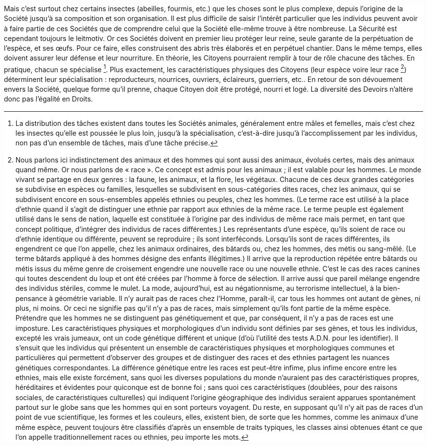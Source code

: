 [^4]: Remarquons que vivre n’est pas un Droit en soi. Une Société doit garantir à ses membres la sécurité, dans la mesure de ses moyens, mais elle ne leur donne pas plus la vie qu’elle ne doit assurer leur éternité.

Mais c’est surtout chez certains insectes (abeilles, fourmis, etc.) que les choses sont le plus complexe, depuis l’origine de la Société jusqu’à sa composition et son organisation. Il est plus difficile de saisir l’intérêt particulier que les individus peuvent avoir à faire partie de ces Sociétés que de comprendre celui que la Société elle-même trouve à être nombreuse. La Sécurité est cependant toujours le leitmotiv. Or ces Sociétés doivent en premier lieu protéger leur reine, seule garante de la perpétuation de l’espèce, et ses œufs. Pour ce faire, elles construisent des abris très élaborés et en perpétuel chantier. Dans le même temps, elles doivent assurer leur défense et leur nourriture. En théorie, les Citoyens pourraient remplir à tour de rôle chacune des tâches. En pratique, chacun se spécialise [^5]. Plus exactement, les caractéristiques physiques des Citoyens (leur espèce voire leur race [^6]) déterminent leur spécialisation : reproducteurs, nourrices, ouvriers, éclaireurs, guerriers, etc.. En retour de son dévouement envers la Société, quelque forme qu’il prenne, chaque Citoyen doit être protégé, nourri et logé. La diversité des Devoirs n’altère donc pas l’égalité en Droits.

[^5]: La distribution des tâches existent dans toutes les Sociétés animales, généralement entre mâles et femelles, mais c’est chez les insectes qu’elle est poussée le plus loin, jusqu’à la spécialisation, c’est-à-dire jusqu’à l’accomplissement par les individus, non pas d’un ensemble de tâches, mais d’une tâche précise.

[^6]: Nous parlons ici indistinctement des animaux et des hommes qui sont aussi des animaux, évolués certes, mais des animaux quand même. Or nous parlons de « race ». Ce concept est admis pour les animaux ; il est valable pour les hommes.
Le monde vivant se partage en deux genres : la faune, les animaux, et la flore, les végétaux. Chacune de ces deux grandes catégories se subdivise en espèces ou familles, lesquelles se subdivisent en sous-catégories dites races, chez les animaux, qui se subdivisent encore en sous-ensembles appelés ethnies ou peuples, chez les hommes. (Le terme race est utilisé à la place d’ethnie quand il s’agit de distinguer une ethnie par rapport aux ethnies de la même race. Le terme peuple est également utilisé dans le sens de nation, laquelle est constituée à l’origine par des individus de même race mais permet, en tant que concept politique, d’intégrer des individus de races différentes.) Les représentants d’une espèce, qu’ils soient de race ou d’ethnie identique ou différente, peuvent se reproduire ; ils sont interféconds. Lorsqu’ils sont de races différentes, ils engendrent ce que l’on appelle, chez les animaux ordinaires, des bâtards ou, chez les hommes, des métis ou sang-mêlé. (Le terme bâtards appliqué à des hommes désigne des enfants illégitimes.) Il arrive que la reproduction répétée entre bâtards ou métis issus du même genre de croisement engendre une nouvelle race ou une nouvelle ethnie. C’est le cas des races canines qui toutes descendent du loup et ont été créées par l’homme à force de sélection. Il arrive aussi que pareil mélange engendre des individus stériles, comme le mulet.
La mode, aujourd’hui, est au négationnisme, au terrorisme intellectuel, à la bien-pensance à géométrie variable. Il n’y aurait pas de races chez l’Homme, paraît-il, car tous les hommes ont autant de gènes, ni plus, ni moins. Or ceci ne signifie pas qu’il n’y a pas de races, mais simplement qu’ils font partie de la même espèce. Prétendre que les hommes ne se distinguent pas génétiquement et que, par conséquent, il n’y a pas de races est une imposture. Les caractéristiques physiques et morphologiques d’un individu sont définies par ses gènes, et tous les individus, excepté les vrais jumeaux, ont un code génétique différent et unique (d’où l’utilité des tests A.D.N. pour les identifier). Il s’ensuit que les individus qui présentent un ensemble de caractéristiques physiques et morphologiques communes et particulières qui permettent d’observer des groupes et de distinguer des races et des ethnies partagent les nuances génétiques correspondantes. La différence génétique entre les races est peut-être infime, plus infime encore entre les ethnies, mais elle existe forcément, sans quoi les diverses populations du monde n’auraient pas des caractéristiques propres, héréditaires et évidentes pour quiconque est de bonne foi ; sans quoi ces caractéristiques (doublées, pour des raisons sociales, de caractéristiques culturelles) qui indiquent l’origine géographique des individus seraient apparues spontanément partout sur le globe sans que les hommes qui en sont porteurs voyagent. Du reste, en supposant qu’il n’y ait pas de races d’un point de vue scientifique, les formes et les couleurs, elles, existent bien, de sorte que les hommes, comme les animaux d’une même espèce, peuvent toujours être classifiés d’après un ensemble de traits typiques, les classes ainsi obtenues étant ce que l’on appelle traditionnellement races ou ethnies, peu importe les mots.

[^1]: Les troupeaux d’herbivores et la plupart des poissons vivant en bancs sont des cas particuliers dans la mesure où la sécurité de leurs membres n’est pas accru par la force collective mais seulement ou essentiellement par le nombre qui réduit statistiquement les risques pour chaque individu d’être victime des prédateurs.
[^2]: Lorsqu’une Société est composée de deux individus, chacun est pour l’autre l’ensemble de ses Concitoyens. Que cet ensemble de Concitoyens soit virtuel ou réel, qu’un Citoyen soit associé à un autre individu qui représente pour lui la Cité, ou à une multitude de Concitoyens désignée par le terme abstrait de Cité, cela ne change rien aux rapports qui doivent exister entre un Citoyen et ses Concitoyens, entre un Citoyen et la Cité.
[^3]: Il est rare en effet que des herbivores, même en troupeau, fassent front aux prédateurs, quoique leur puissance collective soit infiniment supérieure à celle de ces derniers.
[^7]: Ne pas confondre des Concitoyens avec des individus de la même espèce mais ne faisant pas partie de la même Société.
[^8]: Une association dite politique a pour but la conservation de ses membres. Ce but définit en lui-même les Droits et avant tout les Devoirs du Citoyen, donc de tous les Citoyens.
[^9]: Nous écrivons Droits avec un « d » majuscule lorsque nous désignons des Droits dans le plein sens du terme, ceux dont jouissent des Citoyens égaux vivant dans un véritable état de Droits. Nous écrivons droits avec un « d » minuscule lorsque nous désignons des droits non-fondamentaux ou ce qui, dans l’inégalité, état de non-droit, porte ce nom. La majuscule distingue en somme ce qui est légitime, d’après les Principes de l’ordre social, de ce qui est simplement légal.
[^10]: Il s’entend que ne sont Citoyens que les individus Citoyens à part entière. Prétendre que les enfants sont Citoyens quoique, de par leur jeune âge, ils n’aient évidemment pas à remplir certains Devoirs et ne puissent évidemment jouir de certains Droits reviendrait de fait à appliquer le concept que nous avons posé tout en le dénonçant lorsqu’il est exprimé sans ambages, mais en ayant au passage anéanti la notion de Citoyenneté et sapé les Principes de l’ordre social. On ne peut à la fois soutenir, d’un côté, que les Citoyens doivent être égaux en Devoirs et en Droits, de l’autre, que des individus qui ne remplissent pas les Devoirs et ne jouissent pas des Droits du Citoyen, en l’occurrence les jeunes, sont malgré tout Citoyens.
[^11]: Les hommes ne sont pas des hommes par nature. La Nature fait des animaux ; la « Société » humaine « évoluée » fait seule des hommes. C’est par mimétisme qu’un nouveau-né devient un petit-d’homme puis un homme, qu’il apprend à marcher, à parler, à penser, qu’il se civilise. Sans le contact de ses congénères évolués, des exemples l’attestent, il ignorerait à jamais son potentiel et resterait un animal quadrupède, si tant est qu’il survive. Cela est si vrai que les hommes eux-mêmes n’ont de valeurs, de connaissances, de croyances que celles de leur « Société ». Je pense, donc je suis un citoyen, le produit d’une société et d’une époque. Un individu peut avoir des pensées originales, mais c’est à la Société qu’il doit sa capacité à penser, c’est elle qui lui en fournit les instruments et les matériaux. Ce n’est donc pas en tant qu’être humain qu’il pense, mais en tant que Citoyen ou du moins en tant qu’être civilisé. Il s’ensuit que dire qu’un être humain est homme avant d’être Citoyen est un comble, puisque seul un être civilisé peut le concevoir et le soutenir.
[^12]: Ce qui est d’ailleurs faux. Car, si des individus dans l’état de Nature n’ont pas à se préoccuper des autres, dans le sens où ils n’ont pas à être solidaires d’eux, où ils n’ont de compte à rendre à personne, où personne ne leur doit rien, ils doivent néanmoins se méfier d’eux constamment, de sorte qu’au lieu de se préoccuper des autres et d’en tirer avantage comme dans l’état de Société, les autres les préoccupent quand même sans que cela leur profite.
[^13]: La nature sociable des hommes suffit à les retenir ou à les ramener parmi leurs semblables. Rarissimes sont les hommes capables de vivre en ermites. La liberté naturelle qui suppose pourtant de vivre dans de telles conditions, puisqu’elle implique l’anéantissement de toutes règles, la dissolution de la « Société », en un mot le « retour » à la Nature et à la vie en solitaire, est une vue de l’esprit. D’autant plus que le vain désir de fuir la « Société » est suscité par des lois oppressives que de vraies Sociétés proscriraient. Ceux qui parlent de liberté naturelle ignorent ce qu’est une Société, cautionnent l’usurpation faite de ce nom par des systèmes qui en sont indignes, et perpétuent à leur manière l’oppression qu’ils dénoncent, puisque, l’attribuant à ce qu’ils prennent à tort pour la Société, ils sont incapables de concevoir et a fortiori d’édifier une véritable Société. Le salut n’est pas dans une fuite impossible et dans de futiles imprécations, mais dans la lutte pour l’Egalité.
[^14]: Bien que Rousseau soit attaché aux notions de liberté naturelle et de droits naturels, dont nous avons montré l’inconsistance, il parvient malgré tout aux mêmes conclusions : « il est si faux que dans le contrat social il y ait de la part des particuliers aucune renonciation véritable, que leur situation, par l’effet de ce contrat, se trouve réellement préférable à ce qu’elle était auparavant, et qu’au lieu d’une aliénation, ils n’ont fait qu’un échange avantageux d’une manière d’être incertaine et précaire contre une autre meilleure et plus sûre, de l’indépendance naturelle contre la liberté, et de leur force que d’autres pouvaient surmonter contre un droit que l’union sociale rend invincible. » (Du Contrat Social, Livre II, Chap. 4, Des bornes du pouvoir souverain) « Ce que l’homme perd par le contrat social, c’est sa liberté naturelle et un droit illimité à tout ce qui le tente et qu’il peut atteindre ; ce qu’il gagne, c’est la liberté civile [c’est-à-dire la liberté en tant que droit] et la propriété de tout ce qu’il possède. Pour ne pas se tromper dans ces compensations, il faut bien distinguer la liberté naturelle qui n’a pour bornes que les forces de l’individu, de la liberté civile qui est limitée par la volonté générale [la loi], et la possession qui n’est que l’effet de la force ou le droit du premier occupant, de la propriété qui ne peut être fondée que sur un titre positif. » (Livre I, Chap. 8, De l’état civil)
[^15]: Nous avons dit plus haut que des animaux sociables n’ont pas le choix de vivre ou non en Société. Leur nature choisit pour eux. Mais ils peuvent éventuellement choisir leur Société. Il ne faut donc pas confondre la force des choses qui pousse les animaux sociables à vivre en Société, avec la contrainte dont il est question ici, c’est-à-dire le fait d’être plié par la force à la volonté d’autrui.
[^16]: Dans un système de troc, les producteurs doivent être propriétaires de leur production pour pouvoir l’échanger. Le système monétaire étant une évolution du troc a conservé ce schéma qui, au fond, n’a aujourd’hui un semblant de réalité que pour les propriétaires des entreprises, les patrons, car la plupart des travailleurs dits producteurs sont des employés, quel que soit leur niveau, et ne produisent rien individuellement. Un produit est le résultat d’un effort collectif et ne peut être considéré par aucun travailleur comme sa propriété. C’est donc au travers des salaires qui, soi-disant représentent la part réelle de chacun dans la production, qu’est perpétué le concept hérité du troc d’après lequel les individus doivent posséder quelque chose qu’ils puissent échanger ensuite contre d’autres choses ; ce sont ces mêmes salaires qui, en procurant aux travailleurs l’essentiel de leurs droits, lient en théorie les droits au seul fait de travailler (selon la conception capitaliste du travail) et étouffent le Principe d’après lequel tous les Droits d’un Citoyen découlent de la Citoyenneté.
[^17]: Contester aux producteurs la possession théorique de leur production, d’une production destinée à la vente, ne remet pas en cause le principe même de la Propriété, le droit des Citoyens d’avoir et de jouir de propriétés privées. Toute la question est de savoir ce qui peut être possédé ou non par les individus. Il est ici question de biens issus d’une production dans le cadre du Devoir de participer à la vie de la Cité. Ces biens ne peuvent être à la fois destinés à la Cité, dans l’intérêt des Citoyens, et être la propriété des producteurs libres d’en user selon leurs intérêts, fussent-ils contraires à ceux de leurs Concitoyens. La Cité ne peut garantir aux producteurs tous les Droits du Citoyen contre rien, voire à ses dépens. Ainsi, ce que l’on appelle le Travail ne fonde pas le Droit de propriété. En revanche, des Citoyens qui, hors du cadre de leur Devoir, fabriquent pour eux-mêmes des choses à partir de biens dont ils sont déjà propriétaires ou dont la Propriété ne leur est pas contestée restent propriétaires de leur ouvrage. Mais il est alors clair que leurs efforts ne sont pas à l’origine même de leur Propriété. Il se peut d’ailleurs que des biens fabriqués ou modifiés soient prohibés par la loi, auquel cas la Cité, qui seule garantit les Droits et peut aussi les suspendre, ne reconnaît plus ces biens comme des propriétés et doit les confisquer sitôt que leur existence parvient à sa connaissance.
[^18]: Peu nombreux sont les droits qui ne sont pas liés à la possibilité d’accéder au marché, et ces rares droits sont toujours secondaires. On peut, par exemple, attacher une grande importance au droit de vote, lié un temps à la fortune (suffrage censitaire), lié aujourd’hui à l’âge (ce qui est absurde) et à la nationalité (qui ne veut pas dire grand chose dans le contexte actuel), mais voter est objectivement moins essentiel que manger, se vêtir, se loger, etc..
[^19]: « Le but de toute association politique est la conservation des droits naturels et imprescriptibles de l’Homme. Ces droits sont la liberté, la propriété, la sûreté, et la résistance à l’oppression. » Article 2 de la Déclaration des droits de l’Homme et du Citoyen, du 26 août 1789.
[^20]: Un Citoyen génère pour lui-même certains de ses Droits, notamment des Droits particuliers. Ces Droits ont cependant besoin de la reconnaissance et de la garantie de la Cité pour exister en tant que tels. En revanche, les Droits fondamentaux et indirects dont il jouit sont générés par ses Concitoyens au travers des Devoirs qu’ils remplissent envers la Cité et envers lui. Mais, ayant lui-même les mêmes Devoirs envers eux, il semble que ses Droits soient le fruit direct de ses Devoirs. Il y a bien un lien entre le fait de remplir des Devoirs et celui de jouir de Droits, mais, s’il est direct au niveau des Citoyens pris en masse (l’ensemble des Citoyens génère l’ensemble des Droits dont jouit l’ensemble des Citoyens), il est indirect au niveau des Citoyens en tant qu’individus : remplir l’ensemble de ses Devoirs envers la Cité confère à l’individu la Citoyenneté, et c’est la Citoyenneté qui lui confère l’ensemble des Droits du Citoyen. Des Devoirs d’une certaine nature ont bien, d’une certaine manière, leur pendant en Droits, mais le Citoyen ne saurait être sélectif, remplir quelques Devoirs pour jouir seulement des Droits correspondants. Il doit remplir tous ses Devoirs pour être et demeurer Citoyen et jouir de tous les Droits du Citoyen. Manquer à un seul Devoir compromet la Citoyenneté et hypothèque tous les Droits.
[^21]: Les lois de l’association politique, de l’association première ayant pour but d’assurer aux mieux de ses moyens la survie de ses membres, sont dites naturelles dans le sens où elles sont dictées par l’objet même de l’association, par sa nature, et sont donc adoptées, même tacitement, par toute association de ce genre, où que ce soit et quelle que soit l’espèce à laquelle appartiennent les individus qui la constituent. Nous disons naturelles pour signifier leur aspect à la fois logique et universel. Mais ces lois n’existent pas dans la nature, entre individus ; elles n’existent que dans le cadre de la Société, entre Citoyens.
[^22]: Un prix ne détermine pas la valeur intrinsèque d’une chose (valeur qui n’existe pas), mais sa valeur marchande, sa valeur sur le marché à un instant « T ». C’est cette notion de valeur aussi artificielle que funeste que les hommes croient indispensable et féconde.
[^23]: C’est le fait d’être échangé ou d’être destiné à l’échange qui fait d’un objet fabriqué une production. Il fut en temps où les hommes ne fabriquaient rien. Dès qu’ils se mirent à fabriquer, il est probable qu’ils se mirent aussi à échanger. Mais fabriquer reste différent de produire, puisqu’on peut fabriquer des objets sans jamais les échanger.
[^24]: Notons bien l’ordre des mots : « établir et concevoir », non « concevoir et établir ». La pratique a devancé la conception.
[^25]: Est un moyen d’échange, dans ce cas, un objet n’étant pas le fruit d’une production personnelle, ayant été obtenu par le biais d’un échange et étant à son tour échangé contre autre chose.
[^26]: L’expression « abolition de l’argent » est incorrecte, car, au fond, elle n’exprime que la volonté de supprimer la monnaie. Or Largent est plus que la monnaie ; c’est une idée, une croyance, et on n’abolit pas une idée ; on la combat par une autre idée, on l’étouffe sous une autre croyance, on l’anéantit en la remplaçant.
[^27]: Il faut se souvenir que les prix étaient à l’origine obtenus par la mise en équivalence des objets. Sous le troc, la valeur (marchande) des objets est déterminée par une certaine quantité d’autres objets. Dans le cadre d’un système monétaire, la valeur (marchande) des objets est mesurée en monnaie, c’est-à-dire par une quantité d’unités monétaires qui représente tous les objets que cette somme d’unités permet d’acheter. Les objets sont donc toujours mis en équivalence, mais de manière indirecte. Il s’ensuit que la mise en équivalence des choses (fût-elle indirecte) est au cœur du système monétaire et que ce système ne peut à la fois être obnubilé par l’équivalence de valeur entre les choses et se soucier de l’égalité en Droits entre les Citoyens.
[^28]: L’idée qu’un pauvre n’est pas et ne sera jamais l’égal en droits d’un riche et qu’il y aura toujours des riches et des pauvres dans un système monétaire, donc en raison de la nature de ce système, n’a pas effleuré l’esprit de Rousseau qui, dès lors, fut obligé de chercher dans l’Homme lui-même l’origine de l’inégalité. « Celui qui chantait ou dansait le mieux ; le plus beau, le plus fort, le plus adroit ou le plus éloquent devint le plus considéré, et ce fut là le premier pas vers l’inégalité [...] » Il conclut : « Il suit de cet exposé que l’inégalité, étant presque nulle dans l’état de nature, tire sa force et son accroissement du développement de nos facultés et des progrès de l’esprit humain et devient enfin stable et légitime par l’établissement de la propriété et des lois. » (Discours sur l’origine et les fondements de l’inégalité parmi les hommes)
[^29]: Un moyen d’échange permet de faire valoir ou d’exercer des droits, mais il n’est pas nécessairement lui-même l’objet d’un échange. Comme nous le verrons, le moyen d’échange de la Cité ne s’échangera pas. En revanche, il est dans la nature des unités monétaires d’être échangées. Car des unités qui ont pour fonction de mesurer la valeur des choses n’ont de sens que dans un système de troc. C’est par l’échange direct, par la mise en équivalence des choses, que naît la notion de valeur qui, sous certaines conditions, accouche de la monnaie. Le système monétaire lui-même consiste toujours en un troc, même si les objets ne sont plus échangés directement entre eux. Supprimer l’échange de la monnaie en faisant des unités monétaires des crédits que l’on soustrairait à l’acheteur sans les transférer au vendeur, comme le préconise la théorie de l’économie distributive de l’abondance, ôterait la raison d’être de la notion de valeur et, par-là même, condamnerait le principe de l’unité monétaire. Dès lors, conserver des unités monétaires sans perpétuer la logique et le mode de fonctionnement qui justifie leur existence serait fatalement voué à l’échec. Le système monétaire fonctionne sur le mode que nous connaissons, parce que ce mode est inscrit dans les gênes de Largent qui est sa clé de voûte.
[^30]: Dans un tel système, les lois autorisent bien plus que la légitimité, d’un point de vue social, ne le permet. Un système qui, par nature, viole les Principes de l’ordre social, est obligé de consacrer des injustices. Il ne peut proscrire que les actes qui heurtent sa nature profonde. Ainsi, il est autorisé d’exploiter des employés, mais pas de voler un pain ou de détrousser les passants, car le vol de vive force rompt avec la logique du troc (échange) et celle du vol subtil (via la soi-disant valeur).
[^31]: Les droits d’un salarié sont à leur niveau maximum quand il touche sa paye. Mais ils s’épuisent rapidement de telle sorte qu’à la fin du mois et parfois plus tôt encore il ne lui reste rien ou presque rien, voire moins que rien.
[^32]: Le système monétaire ne laisse pas, même aux individus passionnés de justice et pénétrés de sens civique, la possibilité de « réussir » sans devenir à leur tour des profiteurs et, d’une certaine façon, des exploiteurs. C’est en cela qu’il est particulièrement répugnant et insupportable. La « gauche caviar » s’accommode cependant de cette situation parce qu’elle feint d’ignorer que, dans un tel système, l’exploitation est indirecte. Mais les gens du peuple savent ou sentent que les riches (c’est-à-dire la noblesse capitaliste, l’aristocratie de Largent) ne les font pas vivre mais vivent à leurs dépens. Jamais la gauche caviar ne pourra le reconnaître. Elle osera encore moins dénoncer Largent. Après avoir contribué à toutes les conquêtes sociales possibles dans un système monétaire, elle est désormais condamnée à tourner en rond, à piétiner, à tenir un discours consensuel et insipide (Cf. la déclaration de Principes du Parti Socialiste du 16 avril 2008) et à s’enfoncer dans le discrédit.